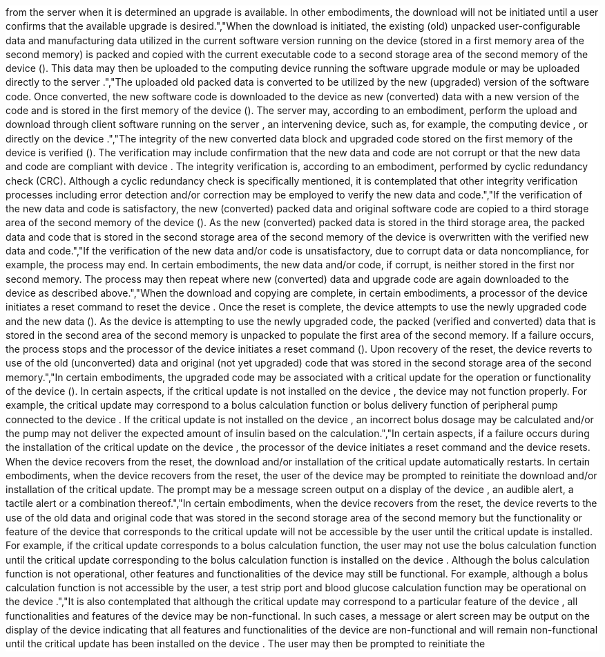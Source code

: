 from the server  when it is determined an upgrade is available. In other embodiments, the download will not be initiated until a user confirms that the available upgrade is desired.","When the download is initiated, the existing (old) unpacked user-configurable data and manufacturing data utilized in the current software version running on the device (stored in a first memory area of the second memory) is packed and copied with the current executable code to a second storage area of the second memory of the device  (). This data may then be uploaded to the computing device  running the software upgrade module or may be uploaded directly to the server .","The uploaded old packed data is converted to be utilized by the new (upgraded) version of the software code. Once converted, the new software code is downloaded to the device  as new (converted) data with a new version of the code and is stored in the first memory of the device  (). The server  may, according to an embodiment, perform the upload and download through client software running on the server , an intervening device, such as, for example, the computing device , or directly on the device .","The integrity of the new converted data block and upgraded code stored on the first memory of the device is verified (). The verification may include confirmation that the new data and code are not corrupt or that the new data and code are compliant with device . The integrity verification is, according to an embodiment, performed by cyclic redundancy check (CRC). Although a cyclic redundancy check is specifically mentioned, it is contemplated that other integrity verification processes including error detection and\/or correction may be employed to verify the new data and code.","If the verification of the new data and code is satisfactory, the new (converted) packed data and original software code are copied to a third storage area of the second memory of the device  (). As the new (converted) packed data is stored in the third storage area, the packed data and code that is stored in the second storage area of the second memory of the device  is overwritten with the verified new data and code.","If the verification of the new data and\/or code is unsatisfactory, due to corrupt data or data noncompliance, for example, the process may end. In certain embodiments, the new data and\/or code, if corrupt, is neither stored in the first nor second memory. The process may then repeat where new (converted) data and upgrade code are again downloaded to the device  as described above.","When the download and copying are complete, in certain embodiments, a processor of the device  initiates a reset command to reset the device . Once the reset is complete, the device  attempts to use the newly upgraded code and the new data (). As the device is attempting to use the newly upgraded code, the packed (verified and converted) data that is stored in the second area of the second memory is unpacked to populate the first area of the second memory. If a failure occurs, the process stops and the processor of the device  initiates a reset command (). Upon recovery of the reset, the device  reverts to use of the old (unconverted) data and original (not yet upgraded) code that was stored in the second storage area of the second memory.","In certain embodiments, the upgraded code may be associated with a critical update for the operation or functionality of the device  (). In certain aspects, if the critical update is not installed on the device , the device  may not function properly. For example, the critical update may correspond to a bolus calculation function or bolus delivery function of peripheral pump connected to the device . If the critical update is not installed on the device , an incorrect bolus dosage may be calculated and\/or the pump may not deliver the expected amount of insulin based on the calculation.","In certain aspects, if a failure occurs during the installation of the critical update on the device , the processor of the device  initiates a reset command and the device  resets. When the device  recovers from the reset, the download and\/or installation of the critical update automatically restarts. In certain embodiments, when the device  recovers from the reset, the user of the device  may be prompted to reinitiate the download and\/or installation of the critical update. The prompt may be a message screen output on a display of the device , an audible alert, a tactile alert or a combination thereof.","In certain embodiments, when the device  recovers from the reset, the device reverts to the use of the old data and original code that was stored in the second storage area of the second memory but the functionality or feature of the device  that corresponds to the critical update will not be accessible by the user until the critical update is installed. For example, if the critical update corresponds to a bolus calculation function, the user may not use the bolus calculation function until the critical update corresponding to the bolus calculation function is installed on the device . Although the bolus calculation function is not operational, other features and functionalities of the device  may still be functional. For example, although a bolus calculation function is not accessible by the user, a test strip port and blood glucose calculation function may be operational on the device .","It is also contemplated that although the critical update may correspond to a particular feature of the device , all functionalities and features of the device  may be non-functional. In such cases, a message or alert screen may be output on the display of the device  indicating that all features and functionalities of the device  are non-functional and will remain non-functional until the critical update has been installed on the device . The user may then be prompted to reinitiate the